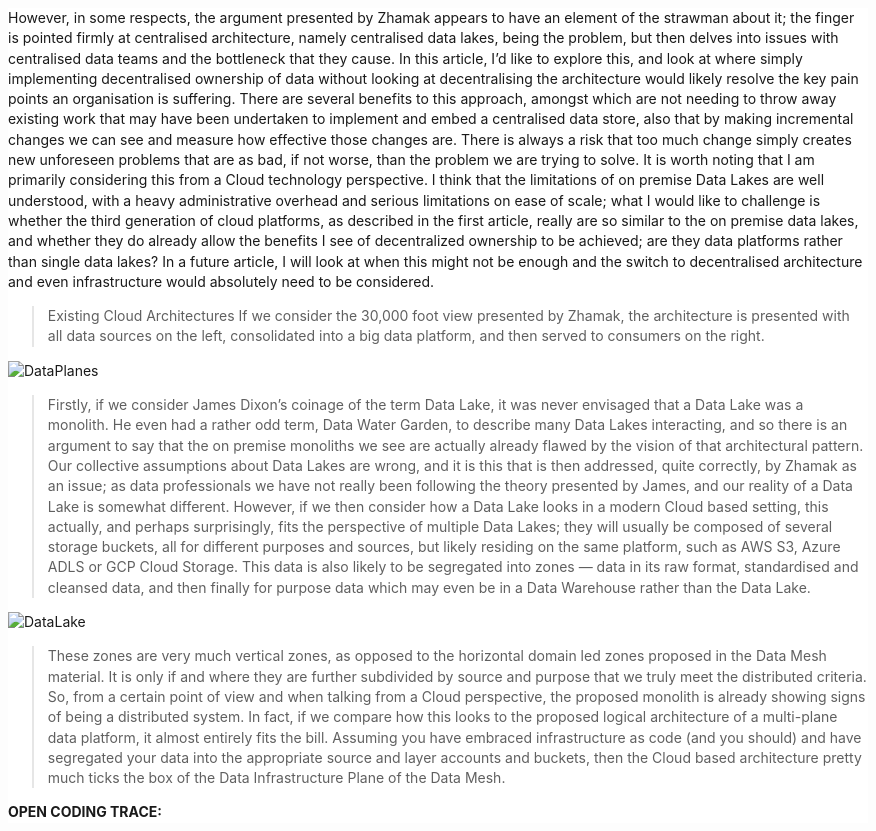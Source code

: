 However, in some respects, the argument presented by Zhamak appears to have an element of the strawman about it; the finger is pointed firmly at centralised architecture, namely centralised data lakes, being the problem, but then delves into issues with centralised data teams and the bottleneck that they cause. In this article, I’d like to explore this, and look at where simply implementing decentralised ownership of data without looking at decentralising the architecture would likely resolve the key pain points an organisation is suffering. There are several benefits to this approach, amongst which are not needing to throw away existing work that may have been undertaken to implement and embed a centralised data store, also that by making incremental changes we can see and measure how effective those changes are. There is always a risk that too much change simply creates new unforeseen problems that are as bad, if not worse, than the problem we are trying to solve.
It is worth noting that I am primarily considering this from a Cloud technology perspective. I think that the limitations of on premise Data Lakes are well understood, with a heavy administrative overhead and serious limitations on ease of scale; what I would like to challenge is whether the third generation of cloud platforms, as described in the first article, really are so similar to the on premise data lakes, and whether they do already allow the benefits I see of decentralized ownership to be achieved; are they data platforms rather than single data lakes?
In a future article, I will look at when this might not be enough and the switch to decentralised architecture and even infrastructure would absolutely need to be considered.

> Existing Cloud Architectures
If we consider the 30,000 foot view presented by Zhamak, the architecture is presented with all data sources on the left, consolidated into a big data platform, and then served to consumers on the right.

![DataPlanes](https://miro.medium.com/max/720/1*CqhBwqfuBH5qDDMoG_Dm8g.webp)

> Firstly, if we consider James Dixon’s coinage of the term Data Lake, it was never envisaged that a Data Lake was a monolith. He even had a rather odd term, Data Water Garden, to describe many Data Lakes interacting, and so there is an argument to say that the on premise monoliths we see are actually already flawed by the vision of that architectural pattern. Our collective assumptions about Data Lakes are wrong, and it is this that is then addressed, quite correctly, by Zhamak as an issue; as data professionals we have not really been following the theory presented by James, and our reality of a Data Lake is somewhat different.
However, if we then consider how a Data Lake looks in a modern Cloud based setting, this actually, and perhaps surprisingly, fits the perspective of multiple Data Lakes; they will usually be composed of several storage buckets, all for different purposes and sources, but likely residing on the same platform, such as AWS S3, Azure ADLS or GCP Cloud Storage. This data is also likely to be segregated into zones — data in its raw format, standardised and cleansed data, and then finally for purpose data which may even be in a Data Warehouse rather than the Data Lake.

![DataLake](https://miro.medium.com/max/720/1*ODZ6l_mqcznqaMmZ0Iz3EQ.webp)

> These zones are very much vertical zones, as opposed to the horizontal domain led zones proposed in the Data Mesh material. It is only if and where they are further subdivided by source and purpose that we truly meet the distributed criteria.
So, from a certain point of view and when talking from a Cloud perspective, the proposed monolith is already showing signs of being a distributed system. In fact, if we compare how this looks to the proposed logical architecture of a multi-plane data platform, it almost entirely fits the bill. Assuming you have embraced infrastructure as code (and you should) and have segregated your data into the appropriate source and layer accounts and buckets, then the Cloud based architecture pretty much ticks the box of the Data Infrastructure Plane of the Data Mesh.

**OPEN CODING TRACE:**
